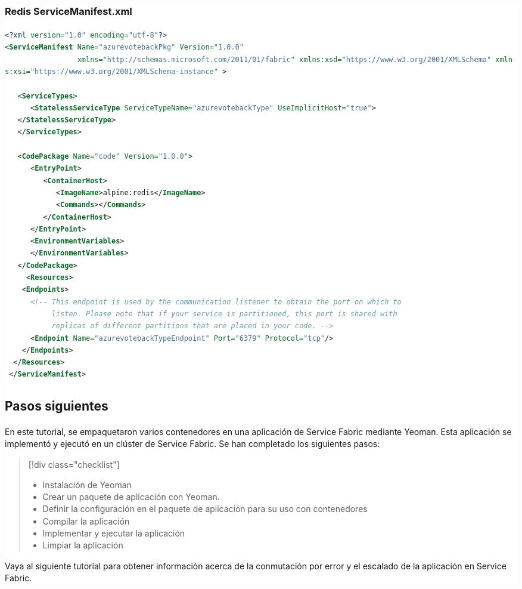 ### <a name="redis-servicemanifestxml"></a>Redis ServiceManifest.xml

```xml
<?xml version="1.0" encoding="utf-8"?>
<ServiceManifest Name="azurevotebackPkg" Version="1.0.0"
                 xmlns="http://schemas.microsoft.com/2011/01/fabric" xmlns:xsd="https://www.w3.org/2001/XMLSchema" xmlns:xsi="https://www.w3.org/2001/XMLSchema-instance" >

   <ServiceTypes>
      <StatelessServiceType ServiceTypeName="azurevotebackType" UseImplicitHost="true">
   </StatelessServiceType>
   </ServiceTypes>

   <CodePackage Name="code" Version="1.0.0">
      <EntryPoint>
         <ContainerHost>
            <ImageName>alpine:redis</ImageName>
            <Commands></Commands>
         </ContainerHost>
      </EntryPoint>
      <EnvironmentVariables>
      </EnvironmentVariables>
   </CodePackage>
     <Resources>
    <Endpoints>
      <!-- This endpoint is used by the communication listener to obtain the port on which to 
           listen. Please note that if your service is partitioned, this port is shared with 
           replicas of different partitions that are placed in your code. -->
      <Endpoint Name="azurevotebackTypeEndpoint" Port="6379" Protocol="tcp"/>
    </Endpoints>
  </Resources>
 </ServiceManifest>
```

## <a name="next-steps"></a>Pasos siguientes

En este tutorial, se empaquetaron varios contenedores en una aplicación de Service Fabric mediante Yeoman. Esta aplicación se implementó y ejecutó en un clúster de Service Fabric. Se han completado los siguientes pasos:

> [!div class="checklist"]
> * Instalación de Yeoman
> * Crear un paquete de aplicación con Yeoman.
> * Definir la configuración en el paquete de aplicación para su uso con contenedores
> * Compilar la aplicación
> * Implementar y ejecutar la aplicación
> * Limpiar la aplicación

Vaya al siguiente tutorial para obtener información acerca de la conmutación por error y el escalado de la aplicación en Service Fabric.


[votingapp]: ./media/service-fabric-tutorial-deploy-run-containers/votingapp.png
[sfx]: ./media/service-fabric-tutorial-deploy-run-containers/containerspackagetutorialsfx.png